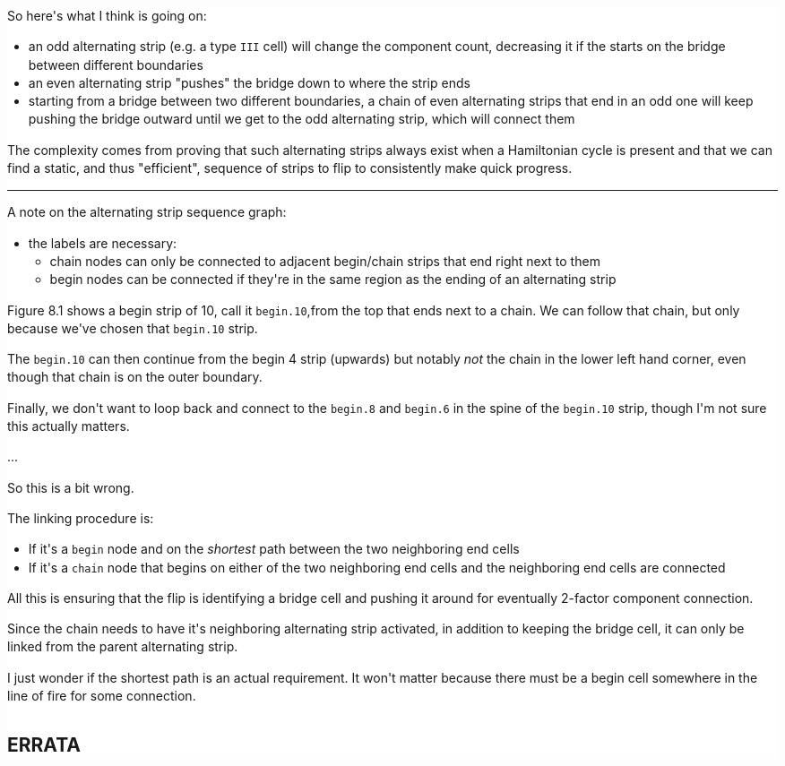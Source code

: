 
So here's what I think is going on:

* an odd alternating strip (e.g. a type `III` cell) will change the component
  count, decreasing it if the starts on the bridge between different boundaries
* an even alternating strip "pushes" the bridge down to where the strip ends
* starting from a bridge between two different boundaries, a chain of even
  alternating strips that end in an odd one will keep pushing the bridge
  outward until we get to the odd alternating strip, which will connect them

The complexity comes from proving that such alternating strips always exist
when a Hamiltonian cycle is present and that we can find a static, and thus
"efficient", sequence of strips to flip to consistently make quick progress.


---

A note on the alternating strip sequence graph:

* the labels are necessary:
  - chain nodes can only be connected to adjacent begin/chain strips that end
    right next to them
  - begin nodes can be connected if they're in the same region as the ending
    of an alternating strip

Figure 8.1 shows a begin strip of 10, call it `begin.10`,from the top that ends next to a chain.
We can follow that chain, but only because we've chosen that `begin.10` strip.

The `begin.10` can then continue from the begin 4 strip (upwards) but notably *not*
the chain in the lower left hand corner, even though that chain is on the outer boundary.

Finally, we don't want to loop back and connect to the `begin.8` and `begin.6` in the spine
of the `begin.10` strip, though I'm not sure this actually matters.

...

So this is a bit wrong.

The linking procedure is:

* If it's a `begin` node and on the *shortest* path
  between the two neighboring end cells
* If it's a `chain` node that begins on either of
  the two neighboring end cells and the neighboring end
  cells are connected

All this is ensuring that the flip is identifying a bridge cell and pushing
it around for eventually 2-factor component connection.

Since the chain needs to have it's neighboring alternating strip activated,
in addition to keeping the bridge cell, it can only be linked from
the parent alternating strip.

I just wonder if the shortest path is an actual requirement.
It won't matter because there must be a begin cell somewhere in the
line of fire for some connection.


## ERRATA
